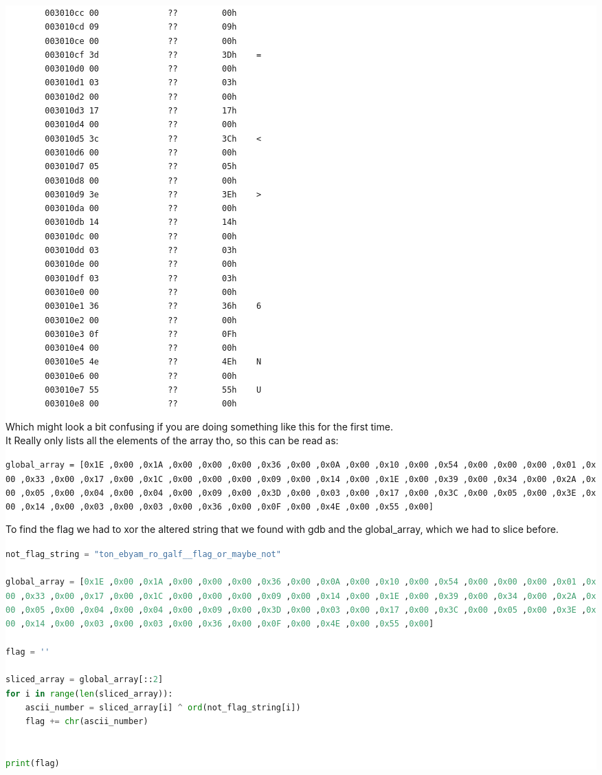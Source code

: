 ```
        003010cc 00              ??         00h
        003010cd 09              ??         09h
        003010ce 00              ??         00h
        003010cf 3d              ??         3Dh    =
        003010d0 00              ??         00h
        003010d1 03              ??         03h
        003010d2 00              ??         00h
        003010d3 17              ??         17h
        003010d4 00              ??         00h
        003010d5 3c              ??         3Ch    <
        003010d6 00              ??         00h
        003010d7 05              ??         05h
        003010d8 00              ??         00h
        003010d9 3e              ??         3Eh    >
        003010da 00              ??         00h
        003010db 14              ??         14h
        003010dc 00              ??         00h
        003010dd 03              ??         03h
        003010de 00              ??         00h
        003010df 03              ??         03h
        003010e0 00              ??         00h
        003010e1 36              ??         36h    6
        003010e2 00              ??         00h
        003010e3 0f              ??         0Fh
        003010e4 00              ??         00h
        003010e5 4e              ??         4Eh    N
        003010e6 00              ??         00h
        003010e7 55              ??         55h    U
        003010e8 00              ??         00h
```

Which might look a bit confusing if you are doing something like this for the first time.  
It Really only lists all the elements of the array tho, so this can be read as:

```
global_array = [0x1E ,0x00 ,0x1A ,0x00 ,0x00 ,0x00 ,0x36 ,0x00 ,0x0A ,0x00 ,0x10 ,0x00 ,0x54 ,0x00 ,0x00 ,0x00 ,0x01 ,0x00 ,0x33 ,0x00 ,0x17 ,0x00 ,0x1C ,0x00 ,0x00 ,0x00 ,0x09 ,0x00 ,0x14 ,0x00 ,0x1E ,0x00 ,0x39 ,0x00 ,0x34 ,0x00 ,0x2A ,0x00 ,0x05 ,0x00 ,0x04 ,0x00 ,0x04 ,0x00 ,0x09 ,0x00 ,0x3D ,0x00 ,0x03 ,0x00 ,0x17 ,0x00 ,0x3C ,0x00 ,0x05 ,0x00 ,0x3E ,0x00 ,0x14 ,0x00 ,0x03 ,0x00 ,0x03 ,0x00 ,0x36 ,0x00 ,0x0F ,0x00 ,0x4E ,0x00 ,0x55 ,0x00]
```


To find the flag we had to xor the altered string that we found with gdb and the global_array, which we had to slice before.


```py
not_flag_string = "ton_ebyam_ro_galf__flag_or_maybe_not"

global_array = [0x1E ,0x00 ,0x1A ,0x00 ,0x00 ,0x00 ,0x36 ,0x00 ,0x0A ,0x00 ,0x10 ,0x00 ,0x54 ,0x00 ,0x00 ,0x00 ,0x01 ,0x00 ,0x33 ,0x00 ,0x17 ,0x00 ,0x1C ,0x00 ,0x00 ,0x00 ,0x09 ,0x00 ,0x14 ,0x00 ,0x1E ,0x00 ,0x39 ,0x00 ,0x34 ,0x00 ,0x2A ,0x00 ,0x05 ,0x00 ,0x04 ,0x00 ,0x04 ,0x00 ,0x09 ,0x00 ,0x3D ,0x00 ,0x03 ,0x00 ,0x17 ,0x00 ,0x3C ,0x00 ,0x05 ,0x00 ,0x3E ,0x00 ,0x14 ,0x00 ,0x03 ,0x00 ,0x03 ,0x00 ,0x36 ,0x00 ,0x0F ,0x00 ,0x4E ,0x00 ,0x55 ,0x00]

flag = ''

sliced_array = global_array[::2]
for i in range(len(sliced_array)):
    ascii_number = sliced_array[i] ^ ord(not_flag_string[i])
    flag += chr(ascii_number)


print(flag)
```

